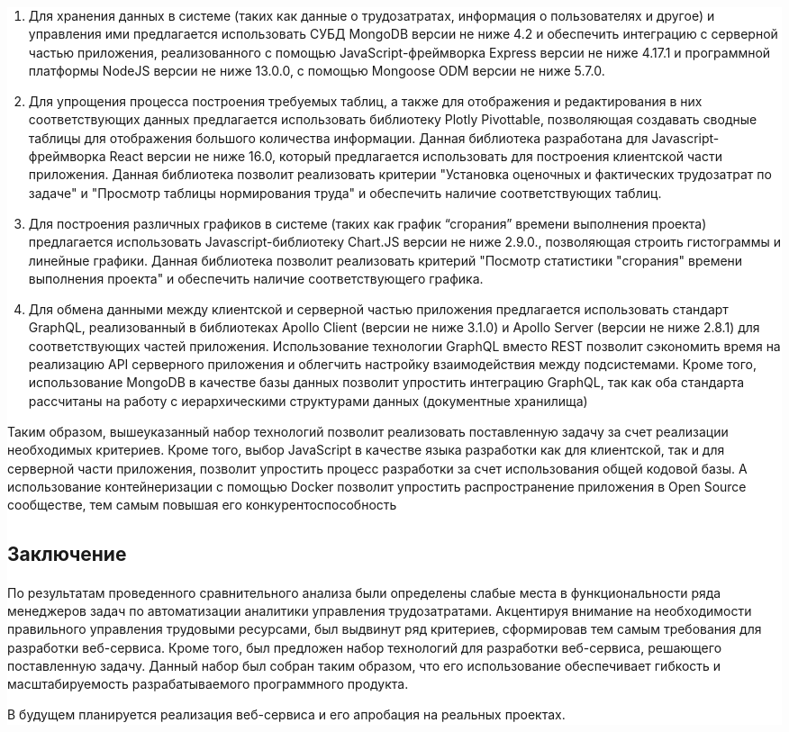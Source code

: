 1. Для хранения данных в системе (таких как данные о трудозатратах, информация о пользователях и другое) и управления ими предлагается использовать СУБД MongoDB версии не ниже 4.2 и обеспечить интеграцию с серверной частью приложения, реализованного с помощью JavaScript-фреймворка Express версии не ниже 4.17.1 и программной платформы NodeJS версии не ниже 13.0.0, с помощью Mongoose ODM версии не ниже 5.7.0.
   
1. Для упрощения процесса построения требуемых таблиц, а также для отображения и редактирования в них соответствующих данных предлагается использовать библиотеку Plotly Pivottable, позволяющая создавать сводные таблицы для отображения большого количества информации. Данная библиотека разработана для Javascript-фреймворка React версии не ниже 16.0, который предлагается использовать для построения клиентской части приложения. Данная библиотека позволит реализовать критерии "Установка оценочных и фактических трудозатрат по задаче" и "Просмотр таблицы нормирования труда" и обеспечить наличие соответствующих таблиц.
   
1. Для построения различных графиков в системе (таких как график “сгорания” времени выполнения проекта) предлагается использовать Javascript-библиотеку Chart.JS версии не ниже 2.9.0., позволяющая строить гистограммы и линейные графики. Данная библиотека позволит реализовать критерий "Посмотр статистики "сгорания" времени выполнения проекта" и обеспечить наличие соответствующего графика.
   
1. Для обмена данными между клиентской и серверной частью приложения предлагается использовать стандарт GraphQL, реализованный в библиотеках Apollo Client (версии не ниже 3.1.0) и Apollo Server (версии не ниже 2.8.1) для соответствующих частей приложения. Использование технологии GraphQL вместо REST позволит сэкономить время на реализацию API серверного приложения и облегчить настройку взаимодействия между подсистемами. Кроме того, использование MongoDB в качестве базы данных позволит упростить интеграцию GraphQL, так как оба стандарта рассчитаны на работу с иерархическими структурами данных (документные хранилища)
   
Таким образом, вышеуказанный набор технологий позволит реализовать поставленную задачу за счет реализации необходимых критериев. Кроме того, выбор JavaScript в качестве языка разработки как для клиентской, так и для серверной части приложения, позволит упростить процесс разработки за счет использования общей кодовой базы. А использование контейнеризации с помощью Docker позволит упростить распространение приложения в Open Source сообществе, тем самым повышая его конкурентоспособность

## Заключение
По результатам проведенного сравнительного анализа были определены слабые места в функциональности ряда менеджеров задач по автоматизации аналитики управления трудозатратами. Акцентируя внимание на необходимости правильного управления трудовыми ресурсами, был выдвинут ряд критериев, сформировав тем самым требования для разработки веб-сервиса. Кроме того, был предложен набор технологий для разработки веб-сервиса, решающего поставленную задачу. Данный набор был собран таким образом, что его использование обеспечивает гибкость и масштабируемость разрабатываемого программного продукта.

В будущем планируется реализация веб-сервиса и его апробация на реальных проектах.
